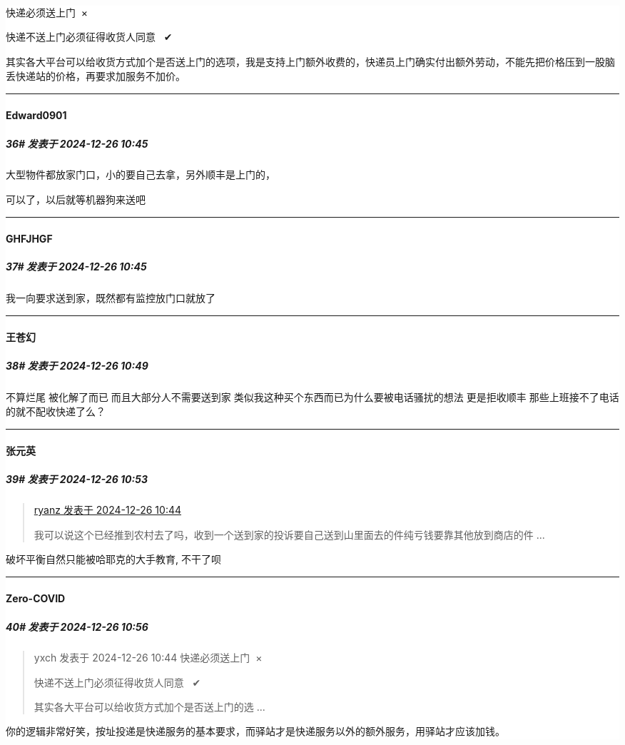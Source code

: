 快递必须送上门  ×

快递不送上门必须征得收货人同意   ✔

其实各大平台可以给收货方式加个是否送上门的选项，我是支持上门额外收费的，快递员上门确实付出额外劳动，不能先把价格压到一股脑丢快递站的价格，再要求加服务不加价。

*****

####  Edward0901  
##### 36#       发表于 2024-12-26 10:45

大型物件都放家门口，小的要自己去拿，另外顺丰是上门的，

可以了，以后就等机器狗来送吧

*****

####  GHFJHGF  
##### 37#       发表于 2024-12-26 10:45

我一向要求送到家，既然都有监控放门口就放了

*****

####  王苍幻  
##### 38#       发表于 2024-12-26 10:49

不算烂尾
被化解了而已
而且大部分人不需要送到家
类似我这种买个东西而已为什么要被电话骚扰的想法
更是拒收顺丰
那些上班接不了电话的就不配收快递了么？

*****

####  张元英  
##### 39#       发表于 2024-12-26 10:53

<blockquote><a href="httphttps://bbs.saraba1st.com/2b/forum.php?mod=redirect&amp;goto=findpost&amp;pid=67021154&amp;ptid=2221535" target="_blank">ryanz 发表于 2024-12-26 10:44</a>

我可以说这个已经推到农村去了吗，收到一个送到家的投诉要自己送到山里面去的件纯亏钱要靠其他放到商店的件 ...</blockquote>
破坏平衡自然只能被哈耶克的大手教育, 不干了呗

*****

####  Zero-COVID  
##### 40#       发表于 2024-12-26 10:56

<blockquote>yxch 发表于 2024-12-26 10:44
快递必须送上门  ×

快递不送上门必须征得收货人同意   ✔

其实各大平台可以给收货方式加个是否送上门的选 ...</blockquote>
你的逻辑非常好笑，按址投递是快递服务的基本要求，而驿站才是快递服务以外的额外服务，用驿站才应该加钱。
